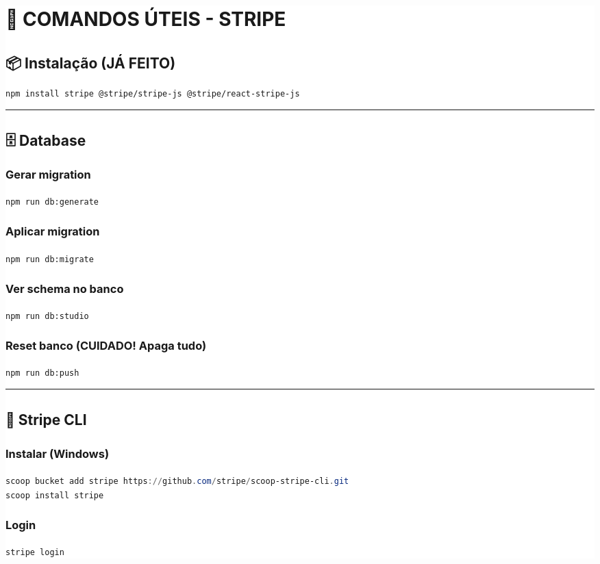 # 🎯 COMANDOS ÚTEIS - STRIPE

## 📦 Instalação (JÁ FEITO)

```bash
npm install stripe @stripe/stripe-js @stripe/react-stripe-js
```

---

## 🗄️ Database

### Gerar migration

```bash
npm run db:generate
```

### Aplicar migration

```bash
npm run db:migrate
```

### Ver schema no banco

```bash
npm run db:studio
```

### Reset banco (CUIDADO! Apaga tudo)

```bash
npm run db:push
```

---

## 🔧 Stripe CLI

### Instalar (Windows)

```powershell
scoop bucket add stripe https://github.com/stripe/scoop-stripe-cli.git
scoop install stripe
```

### Login

```bash
stripe login
```
